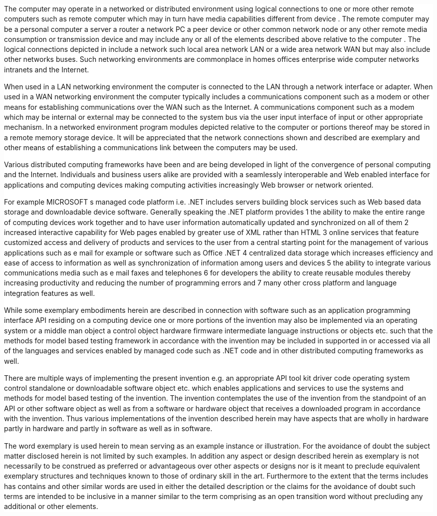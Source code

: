 The computer may operate in a networked or distributed environment using logical connections to one or more other remote computers such as remote computer which may in turn have media capabilities different from device . The remote computer may be a personal computer a server a router a network PC a peer device or other common network node or any other remote media consumption or transmission device and may include any or all of the elements described above relative to the computer . The logical connections depicted in include a network such local area network LAN or a wide area network WAN but may also include other networks buses. Such networking environments are commonplace in homes offices enterprise wide computer networks intranets and the Internet.

When used in a LAN networking environment the computer is connected to the LAN through a network interface or adapter. When used in a WAN networking environment the computer typically includes a communications component such as a modem or other means for establishing communications over the WAN such as the Internet. A communications component such as a modem which may be internal or external may be connected to the system bus via the user input interface of input or other appropriate mechanism. In a networked environment program modules depicted relative to the computer or portions thereof may be stored in a remote memory storage device. It will be appreciated that the network connections shown and described are exemplary and other means of establishing a communications link between the computers may be used.

Various distributed computing frameworks have been and are being developed in light of the convergence of personal computing and the Internet. Individuals and business users alike are provided with a seamlessly interoperable and Web enabled interface for applications and computing devices making computing activities increasingly Web browser or network oriented.

For example MICROSOFT s managed code platform i.e. .NET includes servers building block services such as Web based data storage and downloadable device software. Generally speaking the .NET platform provides 1 the ability to make the entire range of computing devices work together and to have user information automatically updated and synchronized on all of them 2 increased interactive capability for Web pages enabled by greater use of XML rather than HTML 3 online services that feature customized access and delivery of products and services to the user from a central starting point for the management of various applications such as e mail for example or software such as Office .NET 4 centralized data storage which increases efficiency and ease of access to information as well as synchronization of information among users and devices 5 the ability to integrate various communications media such as e mail faxes and telephones 6 for developers the ability to create reusable modules thereby increasing productivity and reducing the number of programming errors and 7 many other cross platform and language integration features as well.

While some exemplary embodiments herein are described in connection with software such as an application programming interface API residing on a computing device one or more portions of the invention may also be implemented via an operating system or a middle man object a control object hardware firmware intermediate language instructions or objects etc. such that the methods for model based testing framework in accordance with the invention may be included in supported in or accessed via all of the languages and services enabled by managed code such as .NET code and in other distributed computing frameworks as well.

There are multiple ways of implementing the present invention e.g. an appropriate API tool kit driver code operating system control standalone or downloadable software object etc. which enables applications and services to use the systems and methods for model based testing of the invention. The invention contemplates the use of the invention from the standpoint of an API or other software object as well as from a software or hardware object that receives a downloaded program in accordance with the invention. Thus various implementations of the invention described herein may have aspects that are wholly in hardware partly in hardware and partly in software as well as in software.

The word exemplary is used herein to mean serving as an example instance or illustration. For the avoidance of doubt the subject matter disclosed herein is not limited by such examples. In addition any aspect or design described herein as exemplary is not necessarily to be construed as preferred or advantageous over other aspects or designs nor is it meant to preclude equivalent exemplary structures and techniques known to those of ordinary skill in the art. Furthermore to the extent that the terms includes has contains and other similar words are used in either the detailed description or the claims for the avoidance of doubt such terms are intended to be inclusive in a manner similar to the term comprising as an open transition word without precluding any additional or other elements.
